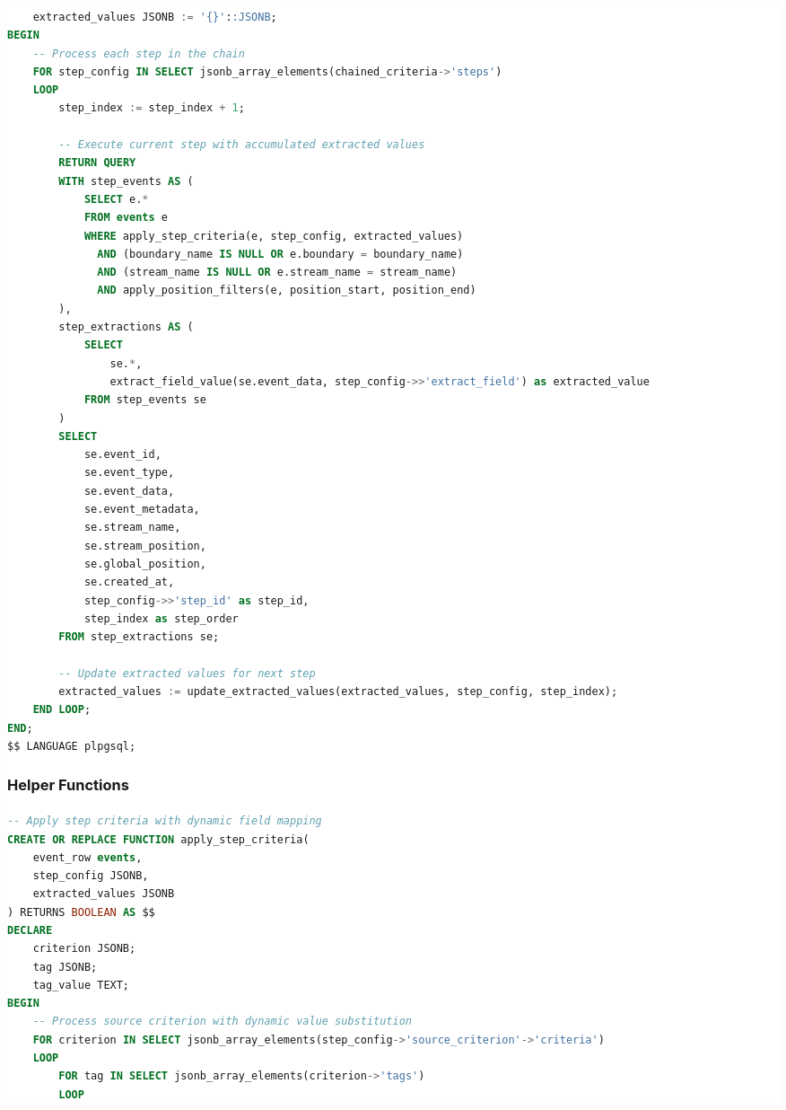 ```sql
    extracted_values JSONB := '{}'::JSONB;
BEGIN
    -- Process each step in the chain
    FOR step_config IN SELECT jsonb_array_elements(chained_criteria->'steps')
    LOOP
        step_index := step_index + 1;
        
        -- Execute current step with accumulated extracted values
        RETURN QUERY
        WITH step_events AS (
            SELECT e.*
            FROM events e
            WHERE apply_step_criteria(e, step_config, extracted_values)
              AND (boundary_name IS NULL OR e.boundary = boundary_name)
              AND (stream_name IS NULL OR e.stream_name = stream_name)
              AND apply_position_filters(e, position_start, position_end)
        ),
        step_extractions AS (
            SELECT 
                se.*,
                extract_field_value(se.event_data, step_config->>'extract_field') as extracted_value
            FROM step_events se
        )
        SELECT 
            se.event_id,
            se.event_type,
            se.event_data,
            se.event_metadata,
            se.stream_name,
            se.stream_position,
            se.global_position,
            se.created_at,
            step_config->>'step_id' as step_id,
            step_index as step_order
        FROM step_extractions se;
        
        -- Update extracted values for next step
        extracted_values := update_extracted_values(extracted_values, step_config, step_index);
    END LOOP;
END;
$$ LANGUAGE plpgsql;
```

### Helper Functions

```sql
-- Apply step criteria with dynamic field mapping
CREATE OR REPLACE FUNCTION apply_step_criteria(
    event_row events,
    step_config JSONB,
    extracted_values JSONB
) RETURNS BOOLEAN AS $$
DECLARE
    criterion JSONB;
    tag JSONB;
    tag_value TEXT;
BEGIN
    -- Process source criterion with dynamic value substitution
    FOR criterion IN SELECT jsonb_array_elements(step_config->'source_criterion'->'criteria')
    LOOP
        FOR tag IN SELECT jsonb_array_elements(criterion->'tags')
        LOOP
```